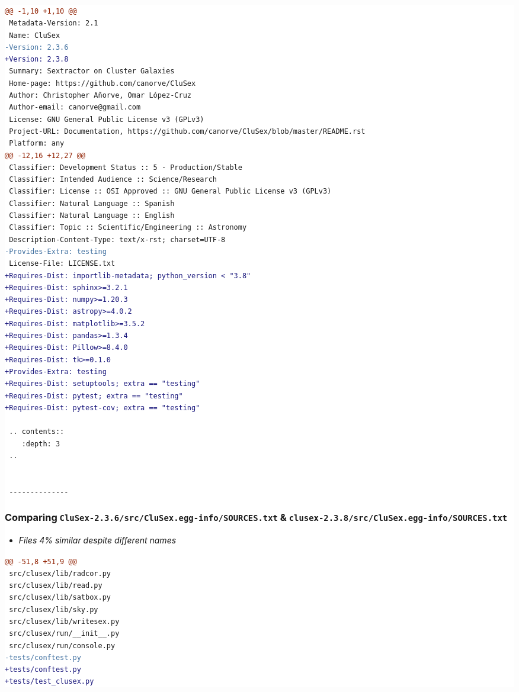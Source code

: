 ```diff
@@ -1,10 +1,10 @@
 Metadata-Version: 2.1
 Name: CluSex
-Version: 2.3.6
+Version: 2.3.8
 Summary: Sextractor on Cluster Galaxies
 Home-page: https://github.com/canorve/CluSex
 Author: Christopher Añorve, Omar López-Cruz
 Author-email: canorve@gmail.com
 License: GNU General Public License v3 (GPLv3)
 Project-URL: Documentation, https://github.com/canorve/CluSex/blob/master/README.rst
 Platform: any
@@ -12,16 +12,27 @@
 Classifier: Development Status :: 5 - Production/Stable
 Classifier: Intended Audience :: Science/Research
 Classifier: License :: OSI Approved :: GNU General Public License v3 (GPLv3)
 Classifier: Natural Language :: Spanish
 Classifier: Natural Language :: English
 Classifier: Topic :: Scientific/Engineering :: Astronomy
 Description-Content-Type: text/x-rst; charset=UTF-8
-Provides-Extra: testing
 License-File: LICENSE.txt
+Requires-Dist: importlib-metadata; python_version < "3.8"
+Requires-Dist: sphinx>=3.2.1
+Requires-Dist: numpy>=1.20.3
+Requires-Dist: astropy>=4.0.2
+Requires-Dist: matplotlib>=3.5.2
+Requires-Dist: pandas>=1.3.4
+Requires-Dist: Pillow>=8.4.0
+Requires-Dist: tk>=0.1.0
+Provides-Extra: testing
+Requires-Dist: setuptools; extra == "testing"
+Requires-Dist: pytest; extra == "testing"
+Requires-Dist: pytest-cov; extra == "testing"
 
 .. contents::
    :depth: 3
 ..
 
 
 --------------
```

### Comparing `CluSex-2.3.6/src/CluSex.egg-info/SOURCES.txt` & `clusex-2.3.8/src/CluSex.egg-info/SOURCES.txt`

 * *Files 4% similar despite different names*

```diff
@@ -51,8 +51,9 @@
 src/clusex/lib/radcor.py
 src/clusex/lib/read.py
 src/clusex/lib/satbox.py
 src/clusex/lib/sky.py
 src/clusex/lib/writesex.py
 src/clusex/run/__init__.py
 src/clusex/run/console.py
-tests/conftest.py
+tests/conftest.py
+tests/test_clusex.py
```
